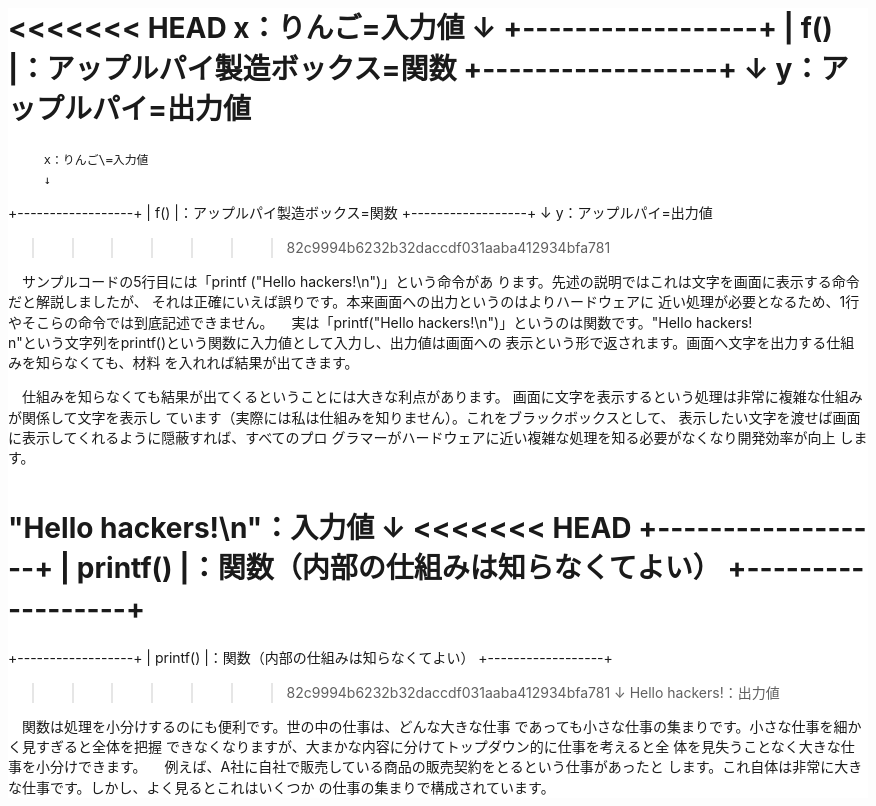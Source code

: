 <<<<<<< HEAD
         x：りんご=入力値
         ↓
+------------------+
|        f()       |：アップルパイ製造ボックス=関数
+------------------+
         ↓
         y：アップルパイ=出力値
=======
         x：りんご\=入力値
         ↓
+\-\-\-\-\-\-\-\-\-\-\-\-\-\-\-\-\-\-+
|        f()       |：アップルパイ製造ボックス\=関数
+\-\-\-\-\-\-\-\-\-\-\-\-\-\-\-\-\-\-+
         ↓
         y：アップルパイ\=出力値
>>>>>>> 82c9994b6232b32daccdf031aaba412934bfa781

　サンプルコードの5行目には「printf ("Hello hackers!\n")」という命令があ
ります。先述の説明ではこれは文字を画面に表示する命令だと解説しましたが、
それは正確にいえば誤りです。本来画面への出力というのはよりハードウェアに
近い処理が必要となるため、1行やそこらの命令では到底記述できません。
　実は「printf("Hello hackers!\n")」というのは関数です。"Hello hackers!\
n"という文字列をprintf()という関数に入力値として入力し、出力値は画面への
表示という形で返されます。画面へ文字を出力する仕組みを知らなくても、材料
を入れれば結果が出てきます。

　仕組みを知らなくても結果が出てくるということには大きな利点があります。
画面に文字を表示するという処理は非常に複雑な仕組みが関係して文字を表示し
ています（実際には私は仕組みを知りません）。これをブラックボックスとして、
表示したい文字を渡せば画面に表示してくれるように隠蔽すれば、すべてのプロ
グラマーがハードウェアに近い複雑な処理を知る必要がなくなり開発効率が向上
します。

   "Hello hackers!\n"：入力値
         ↓
<<<<<<< HEAD
+------------------+
|      printf()    |：関数（内部の仕組みは知らなくてよい）
+------------------+
=======
+\-\-\-\-\-\-\-\-\-\-\-\-\-\-\-\-\-\-+
|      printf()    |：関数（内部の仕組みは知らなくてよい）
+\-\-\-\-\-\-\-\-\-\-\-\-\-\-\-\-\-\-+
>>>>>>> 82c9994b6232b32daccdf031aaba412934bfa781
         ↓
     Hello hackers!：出力値

　関数は処理を小分けするのにも便利です。世の中の仕事は、どんな大きな仕事
であっても小さな仕事の集まりです。小さな仕事を細かく見すぎると全体を把握
できなくなりますが、大まかな内容に分けてトップダウン的に仕事を考えると全
体を見失うことなく大きな仕事を小分けできます。
　例えば、A社に自社で販売している商品の販売契約をとるという仕事があったと
します。これ自体は非常に大きな仕事です。しかし、よく見るとこれはいくつか
の仕事の集まりで構成されています。
